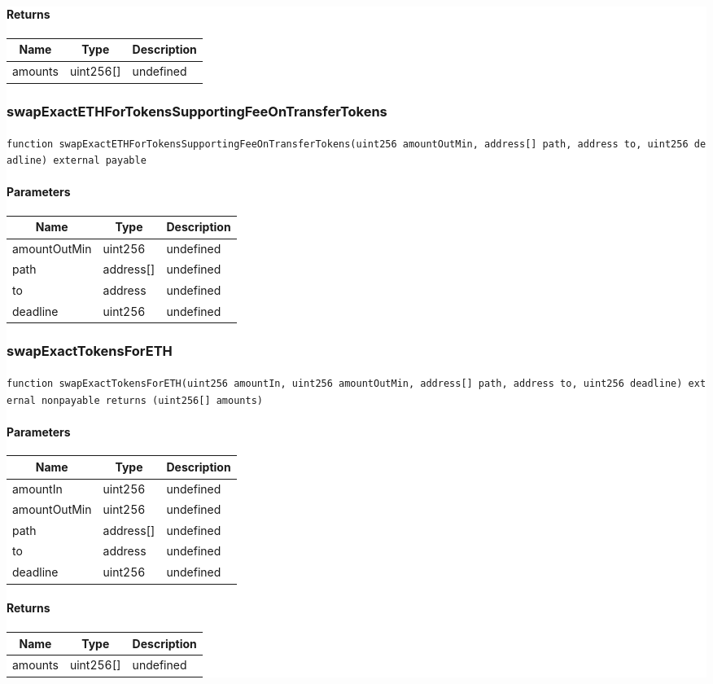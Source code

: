 #### Returns

| Name | Type | Description |
|---|---|---|
| amounts | uint256[] | undefined |

### swapExactETHForTokensSupportingFeeOnTransferTokens

```solidity
function swapExactETHForTokensSupportingFeeOnTransferTokens(uint256 amountOutMin, address[] path, address to, uint256 deadline) external payable
```





#### Parameters

| Name | Type | Description |
|---|---|---|
| amountOutMin | uint256 | undefined |
| path | address[] | undefined |
| to | address | undefined |
| deadline | uint256 | undefined |

### swapExactTokensForETH

```solidity
function swapExactTokensForETH(uint256 amountIn, uint256 amountOutMin, address[] path, address to, uint256 deadline) external nonpayable returns (uint256[] amounts)
```





#### Parameters

| Name | Type | Description |
|---|---|---|
| amountIn | uint256 | undefined |
| amountOutMin | uint256 | undefined |
| path | address[] | undefined |
| to | address | undefined |
| deadline | uint256 | undefined |

#### Returns

| Name | Type | Description |
|---|---|---|
| amounts | uint256[] | undefined |
